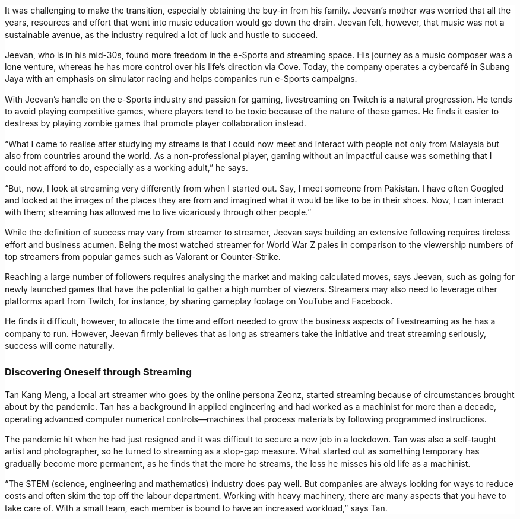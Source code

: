 It was challenging to make the transition, especially obtaining the buy-in from his family. Jeevan’s mother was worried that all the years, resources and effort that went into music education would go down the drain. Jeevan felt, however, that music was not a sustainable avenue, as the industry required a lot of luck and hustle to succeed.

Jeevan, who is in his mid-30s, found more freedom in the e-Sports and streaming space. His journey as a music composer was a lone venture, whereas he has more control over his life’s direction via Cove. Today, the company operates a cybercafé in Subang Jaya with an emphasis on simulator racing and helps companies run e-Sports campaigns.

With Jeevan’s handle on the e-Sports industry and passion for gaming, livestreaming on Twitch is a natural progression. He tends to avoid playing competitive games, where players tend to be toxic because of the nature of these games. He finds it easier to destress by playing zombie games that promote player collaboration instead.

“What I came to realise after studying my streams is that I could now meet and interact with people not only from Malaysia but also from countries around the world. As a non-professional player, gaming without an impactful cause was something that I could not afford to do, especially as a working adult,” he says.

“But, now, I look at streaming very differently from when I started out. Say, I meet someone from Pakistan. I have often Googled and looked at the images of the places they are from and imagined what it would be like to be in their shoes. Now, I can interact with them; streaming has allowed me to live vicariously through other people.”

While the definition of success may vary from streamer to streamer, Jeevan says building an extensive following requires tireless effort and business acumen. Being the most watched streamer for World War Z pales in comparison to the viewership numbers of top streamers from popular games such as Valorant or Counter-Strike.

Reaching a large number of followers requires analysing the market and making calculated moves, says Jeevan, such as going for newly launched games that have the potential to gather a high number of viewers. Streamers may also need to leverage other platforms apart from Twitch, for instance, by sharing gameplay footage on YouTube and Facebook.

He finds it difficult, however, to allocate the time and effort needed to grow the business aspects of livestreaming as he has a company to run. However, Jeevan firmly believes that as long as streamers take the initiative and treat streaming seriously, success will come naturally.

### Discovering Oneself through Streaming

Tan Kang Meng, a local art streamer who goes by the online persona Zeonz, started streaming because of circumstances brought about by the pandemic. Tan has a background in applied engineering and had worked as a machinist for more than a decade, operating advanced computer numerical controls—machines that process materials by following programmed instructions.

The pandemic hit when he had just resigned and it was difficult to secure a new job in a lockdown. Tan was also a self-taught artist and photographer, so he turned to streaming as a stop-gap measure. What started out as something temporary has gradually become more permanent, as he finds that the more he streams, the less he misses his old life as a machinist.

“The STEM (science,  engineering and mathematics) industry does pay well. But companies are always looking for ways to reduce costs and often skim the top off the labour department. Working with heavy machinery, there are many aspects that you have to take care of. With a small team, each member is bound to have an increased workload,” says Tan.
